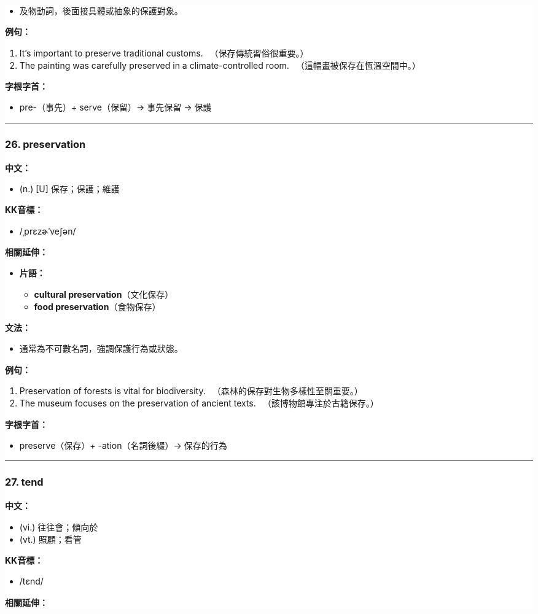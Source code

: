 * 及物動詞，後面接具體或抽象的保護對象。

**例句：**

1. It’s important to preserve traditional customs.
   　（保存傳統習俗很重要。）
2. The painting was carefully preserved in a climate-controlled room.
   　（這幅畫被保存在恆溫空間中。）

**字根字首：**

* pre-（事先）+ serve（保留）→ 事先保留 → 保護

---

### **26. preservation**

**中文：**

* (n.) \[U] 保存；保護；維護

**KK音標：**

* /ˌprɛzɚˈveʃən/

**相關延伸：**

* **片語：**

  * **cultural preservation**（文化保存）
  * **food preservation**（食物保存）

**文法：**

* 通常為不可數名詞，強調保護行為或狀態。

**例句：**

1. Preservation of forests is vital for biodiversity.
   　（森林的保存對生物多樣性至關重要。）
2. The museum focuses on the preservation of ancient texts.
   　（該博物館專注於古籍保存。）

**字根字首：**

* preserve（保存）+ -ation（名詞後綴）→ 保存的行為

---

### **27. tend**

**中文：**

* (vi.) 往往會；傾向於
* (vt.) 照顧；看管

**KK音標：**

* /tɛnd/

**相關延伸：**
